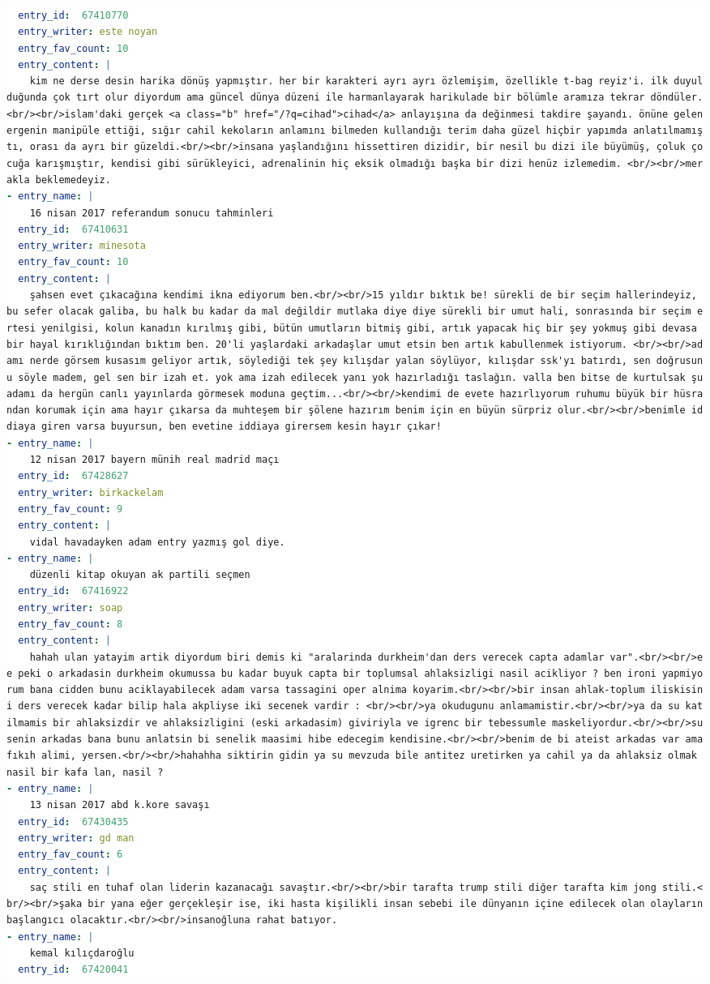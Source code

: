 ```yaml
  entry_id:  67410770
  entry_writer: este noyan
  entry_fav_count: 10
  entry_content: |
    kim ne derse desin harika dönüş yapmıştır. her bir karakteri ayrı ayrı özlemişim, özellikle t-bag reyiz'i. ilk duyulduğunda çok tırt olur diyordum ama güncel dünya düzeni ile harmanlayarak harikulade bir bölümle aramıza tekrar döndüler. <br/><br/>islam'daki gerçek <a class="b" href="/?q=cihad">cihad</a> anlayışına da değinmesi takdire şayandı. önüne gelen ergenin manipüle ettiği, sığır cahil kekoların anlamını bilmeden kullandığı terim daha güzel hiçbir yapımda anlatılmamıştı, orası da ayrı bir güzeldi.<br/><br/>insana yaşlandığını hissettiren dizidir, bir nesil bu dizi ile büyümüş, çoluk çocuğa karışmıştır, kendisi gibi sürükleyici, adrenalinin hiç eksik olmadığı başka bir dizi henüz izlemedim. <br/><br/>merakla beklemedeyiz.
- entry_name: |
    16 nisan 2017 referandum sonucu tahminleri
  entry_id:  67410631
  entry_writer: minesota
  entry_fav_count: 10
  entry_content: |
    şahsen evet çıkacağına kendimi ikna ediyorum ben.<br/><br/>15 yıldır bıktık be! sürekli de bir seçim hallerindeyiz, bu sefer olacak galiba, bu halk bu kadar da mal değildir mutlaka diye diye sürekli bir umut hali, sonrasında bir seçim ertesi yenilgisi, kolun kanadın kırılmış gibi, bütün umutların bitmiş gibi, artık yapacak hiç bir şey yokmuş gibi devasa bir hayal kırıklığından bıktım ben. 20'li yaşlardaki arkadaşlar umut etsin ben artık kabullenmek istiyorum. <br/><br/>adamı nerde görsem kusasım geliyor artık, söylediği tek şey kılışdar yalan söylüyor, kılışdar ssk'yı batırdı, sen doğrusunu söyle madem, gel sen bir izah et. yok ama izah edilecek yanı yok hazırladığı taslağın. valla ben bitse de kurtulsak şu adamı da hergün canlı yayınlarda görmesek moduna geçtim...<br/><br/>kendimi de evete hazırlıyorum ruhumu büyük bir hüsrandan korumak için ama hayır çıkarsa da muhteşem bir şölene hazırım benim için en büyün sürpriz olur.<br/><br/>benimle iddiaya giren varsa buyursun, ben evetine iddiaya girersem kesin hayır çıkar!
- entry_name: |
    12 nisan 2017 bayern münih real madrid maçı
  entry_id:  67428627
  entry_writer: birkackelam
  entry_fav_count: 9
  entry_content: |
    vidal havadayken adam entry yazmış gol diye.
- entry_name: |
    düzenli kitap okuyan ak partili seçmen
  entry_id:  67416922
  entry_writer: soap
  entry_fav_count: 8
  entry_content: |
    hahah ulan yatayim artik diyordum biri demis ki "aralarinda durkheim'dan ders verecek capta adamlar var".<br/><br/>ee peki o arkadasin durkheim okumussa bu kadar buyuk capta bir toplumsal ahlaksizligi nasil acikliyor ? ben ironi yapmiyorum bana cidden bunu aciklayabilecek adam varsa tassagini oper alnima koyarim.<br/><br/>bir insan ahlak-toplum iliskisini ders verecek kadar bilip hala akpliyse iki secenek vardir : <br/><br/>ya okudugunu anlamamistir.<br/><br/>ya da su katilmamis bir ahlaksizdir ve ahlaksizligini (eski arkadasim) giviriyla ve igrenc bir tebessumle maskeliyordur.<br/><br/>su senin arkadas bana bunu anlatsin bi senelik maasimi hibe edecegim kendisine.<br/><br/>benim de bi ateist arkadas var ama fıkıh alimi, yersen.<br/><br/>hahahha siktirin gidin ya su mevzuda bile antitez uretirken ya cahil ya da ahlaksiz olmak nasil bir kafa lan, nasil ?
- entry_name: |
    13 nisan 2017 abd k.kore savaşı
  entry_id:  67430435
  entry_writer: gd man
  entry_fav_count: 6
  entry_content: |
    saç stili en tuhaf olan liderin kazanacağı savaştır.<br/><br/>bir tarafta trump stili diğer tarafta kim jong stili.<br/><br/>şaka bir yana eğer gerçekleşir ise, iki hasta kişilikli insan sebebi ile dünyanın içine edilecek olan olayların başlangıcı olacaktır.<br/><br/>insanoğluna rahat batıyor.
- entry_name: |
    kemal kılıçdaroğlu
  entry_id:  67420041
```